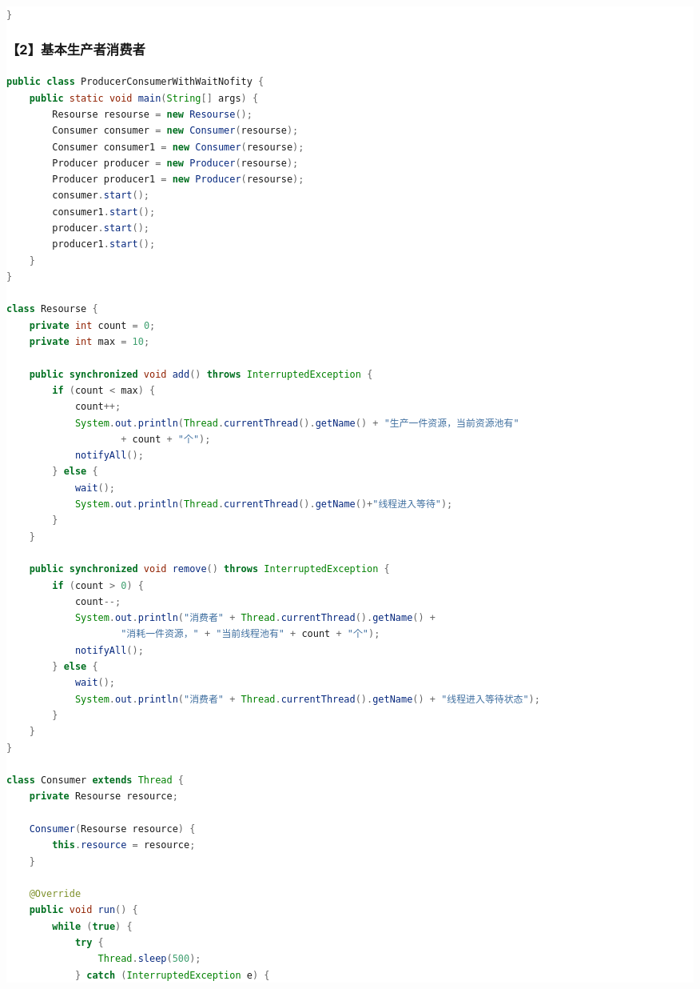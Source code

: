 ```java
}
```



### 【2】基本生产者消费者

```java
public class ProducerConsumerWithWaitNofity {
    public static void main(String[] args) {
        Resourse resourse = new Resourse();
        Consumer consumer = new Consumer(resourse);
        Consumer consumer1 = new Consumer(resourse);
        Producer producer = new Producer(resourse);
        Producer producer1 = new Producer(resourse);
        consumer.start();
        consumer1.start();
        producer.start();
        producer1.start();
    }
}

class Resourse {
    private int count = 0;
    private int max = 10;

    public synchronized void add() throws InterruptedException {
        if (count < max) {
            count++;
            System.out.println(Thread.currentThread().getName() + "生产一件资源，当前资源池有"
                    + count + "个");
            notifyAll();
        } else {
            wait();
            System.out.println(Thread.currentThread().getName()+"线程进入等待");
        }
    }

    public synchronized void remove() throws InterruptedException {
        if (count > 0) {
            count--;
            System.out.println("消费者" + Thread.currentThread().getName() +
                    "消耗一件资源，" + "当前线程池有" + count + "个");
            notifyAll();
        } else {
            wait();
            System.out.println("消费者" + Thread.currentThread().getName() + "线程进入等待状态");
        }
    }
}

class Consumer extends Thread {
    private Resourse resource;

    Consumer(Resourse resource) {
        this.resource = resource;
    }

    @Override
    public void run() {
        while (true) {
            try {
                Thread.sleep(500);
            } catch (InterruptedException e) {
```